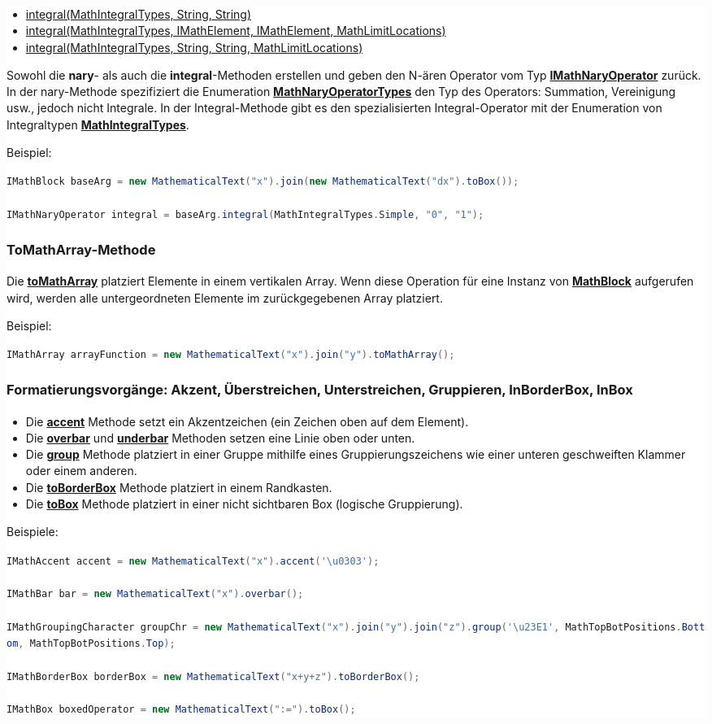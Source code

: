 - [integral(MathIntegralTypes, String, String)](https://reference.aspose.com/slides/androidjava/com.aspose.slides/IMathElement#integral-int-java.lang.String-java.lang.String-)
- [integral(MathIntegralTypes, IMathElement, IMathElement, MathLimitLocations)](https://reference.aspose.com/slides/androidjava/com.aspose.slides/IMathElement#integral-int-com.aspose.slides.IMathElement-com.aspose.slides.IMathElement-int-)
- [integral(MathIntegralTypes, String, String, MathLimitLocations)](https://reference.aspose.com/slides/androidjava/com.aspose.slides/IMathElement#integral-int-java.lang.String-java.lang.String-int-)

Sowohl die **nary**- als auch die **integral**-Methoden erstellen und geben den N-ären Operator vom Typ [**IMathNaryOperator**](https://reference.aspose.com/slides/androidjava/com.aspose.slides/IMathNaryOperator) zurück. In der nary-Methode spezifiziert die Enumeration [**MathNaryOperatorTypes**](https://reference.aspose.com/slides/androidjava/com.aspose.slides/MathNaryOperatorTypes) den Typ des Operators: Summation, Vereinigung usw., jedoch nicht Integrale. In der Integral-Methode gibt es den spezialisierten Integral-Operator mit der Enumeration von Integraltypen [**MathIntegralTypes**](https://reference.aspose.com/slides/androidjava/com.aspose.slides/MathIntegralTypes). 

Beispiel:

```java
IMathBlock baseArg = new MathematicalText("x").join(new MathematicalText("dx").toBox());

IMathNaryOperator integral = baseArg.integral(MathIntegralTypes.Simple, "0", "1");
``` 

### **ToMathArray-Methode**
Die [**toMathArray**](https://reference.aspose.com/slides/androidjava/com.aspose.slides/IMathElement#toMathArray--) platziert Elemente in einem vertikalen Array. Wenn diese Operation für eine Instanz von [**MathBlock**](https://reference.aspose.com/slides/androidjava/com.aspose.slides/MathBlock) aufgerufen wird, werden alle untergeordneten Elemente im zurückgegebenen Array platziert.

Beispiel:

```java
IMathArray arrayFunction = new MathematicalText("x").join("y").toMathArray();
``` 

### **Formatierungsvorgänge: Akzent, Überstreichen, Unterstreichen, Gruppieren, InBorderBox, InBox**
- Die [**accent**](https://reference.aspose.com/slides/androidjava/com.aspose.slides/IMathElement#accent-char-) Methode setzt ein Akzentzeichen (ein Zeichen oben auf dem Element).
- Die [**overbar**](https://reference.aspose.com/slides/androidjava/com.aspose.slides/IMathElement#overbar--) und [**underbar**](https://reference.aspose.com/slides/androidjava/com.aspose.slides/IMathElement#underbar--) Methoden setzen eine Linie oben oder unten.
- Die [**group**](https://reference.aspose.com/slides/androidjava/com.aspose.slides/IMathElement#group--) Methode platziert in einer Gruppe mithilfe eines Gruppierungszeichens wie einer unteren geschweiften Klammer oder einem anderen.
- Die [**toBorderBox**](https://reference.aspose.com/slides/androidjava/com.aspose.slides/IMathElement#toBorderBox--) Methode platziert in einem Randkasten.
- Die [**toBox**](https://reference.aspose.com/slides/androidjava/com.aspose.slides/IMathElement#toBox--) Methode platziert in einer nicht sichtbaren Box (logische Gruppierung).

Beispiele:

```java
IMathAccent accent = new MathematicalText("x").accent('\u0303');

IMathBar bar = new MathematicalText("x").overbar();

IMathGroupingCharacter groupChr = new MathematicalText("x").join("y").join("z").group('\u23E1', MathTopBotPositions.Bottom, MathTopBotPositions.Top);

IMathBorderBox borderBox = new MathematicalText("x+y+z").toBorderBox();

IMathBox boxedOperator = new MathematicalText(":=").toBox();
``` 